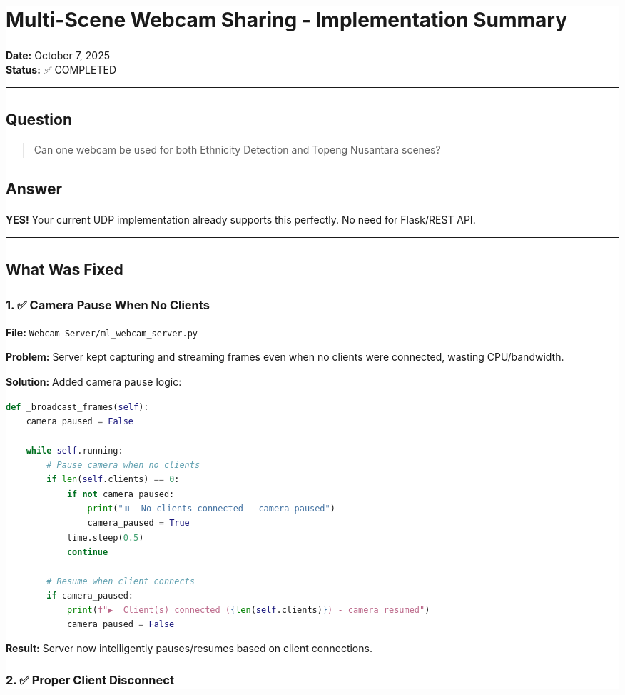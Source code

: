 # Multi-Scene Webcam Sharing - Implementation Summary

**Date:** October 7, 2025  
**Status:** ✅ COMPLETED  

---

## Question

> Can one webcam be used for both Ethnicity Detection and Topeng Nusantara scenes?

## Answer

**YES!** Your current UDP implementation already supports this perfectly. No need for Flask/REST API.

---

## What Was Fixed

### 1. ✅ Camera Pause When No Clients

**File:** `Webcam Server/ml_webcam_server.py`

**Problem:** Server kept capturing and streaming frames even when no clients were connected, wasting CPU/bandwidth.

**Solution:** Added camera pause logic:

```python
def _broadcast_frames(self):
    camera_paused = False
    
    while self.running:
        # Pause camera when no clients
        if len(self.clients) == 0:
            if not camera_paused:
                print("⏸️  No clients connected - camera paused")
                camera_paused = True
            time.sleep(0.5)
            continue
        
        # Resume when client connects
        if camera_paused:
            print(f"▶️  Client(s) connected ({len(self.clients)}) - camera resumed")
            camera_paused = False
```

**Result:** Server now intelligently pauses/resumes based on client connections.

### 2. ✅ Proper Client Disconnect
